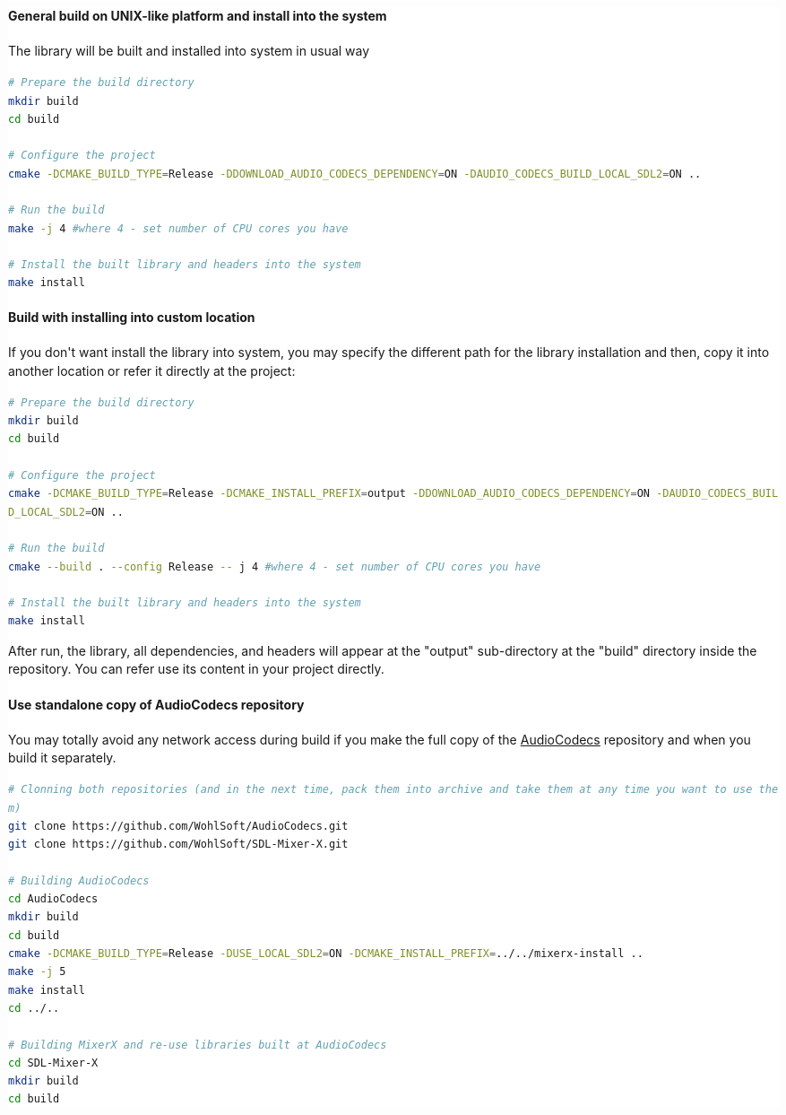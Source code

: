 
#### General build on UNIX-like platform and install into the system
The library will be built and installed into system in usual way
```bash
# Prepare the build directory
mkdir build
cd build

# Configure the project
cmake -DCMAKE_BUILD_TYPE=Release -DDOWNLOAD_AUDIO_CODECS_DEPENDENCY=ON -DAUDIO_CODECS_BUILD_LOCAL_SDL2=ON ..

# Run the build
make -j 4 #where 4 - set number of CPU cores you have

# Install the built library and headers into the system
make install
```

#### Build with installing into custom location
If you don't want install the library into system, you may specify the different path for the
library installation and then, copy it into another location or refer it directly at the project:

```bash
# Prepare the build directory
mkdir build
cd build

# Configure the project
cmake -DCMAKE_BUILD_TYPE=Release -DCMAKE_INSTALL_PREFIX=output -DDOWNLOAD_AUDIO_CODECS_DEPENDENCY=ON -DAUDIO_CODECS_BUILD_LOCAL_SDL2=ON ..

# Run the build
cmake --build . --config Release -- j 4 #where 4 - set number of CPU cores you have

# Install the built library and headers into the system
make install
```
After run, the library, all dependencies, and headers will appear at the "output"
sub-directory at the "build" directory inside the repository. You can refer
use its content in your project directly.


#### Use standalone copy of AudioCodecs repository
You may totally avoid any network access during build if you make the full copy of the
[AudioCodecs](https://github.com/WohlSoft/AudioCodecs) repository and when you build it separately.
```bash
# Clonning both repositories (and in the next time, pack them into archive and take them at any time you want to use them)
git clone https://github.com/WohlSoft/AudioCodecs.git
git clone https://github.com/WohlSoft/SDL-Mixer-X.git

# Building AudioCodecs
cd AudioCodecs
mkdir build
cd build
cmake -DCMAKE_BUILD_TYPE=Release -DUSE_LOCAL_SDL2=ON -DCMAKE_INSTALL_PREFIX=../../mixerx-install ..
make -j 5
make install
cd ../..

# Building MixerX and re-use libraries built at AudioCodecs
cd SDL-Mixer-X
mkdir build
cd build
```